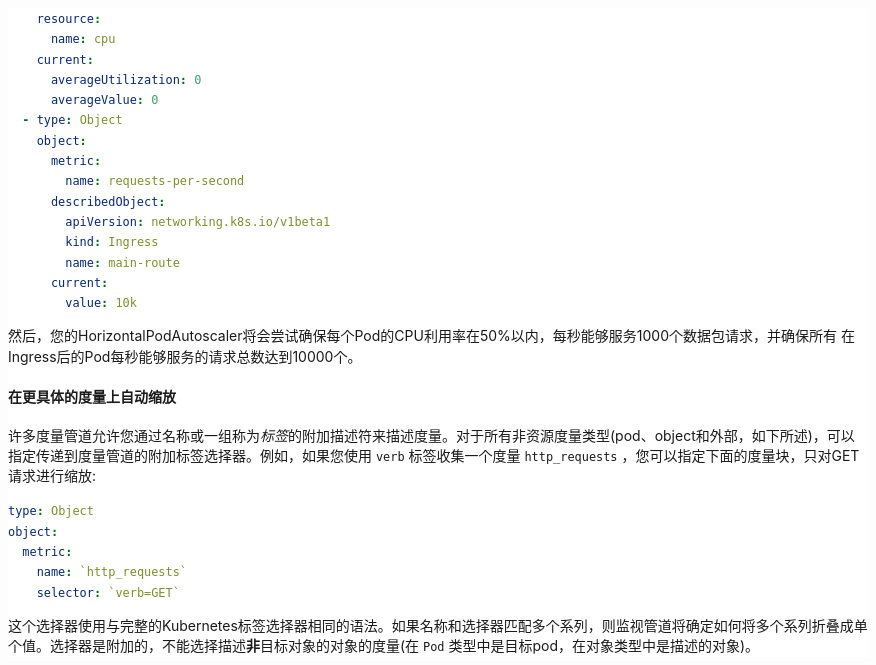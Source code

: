 ```yaml
    resource:
      name: cpu
    current:
      averageUtilization: 0
      averageValue: 0
  - type: Object
    object:
      metric:
        name: requests-per-second
      describedObject:
        apiVersion: networking.k8s.io/v1beta1
        kind: Ingress
        name: main-route
      current:
        value: 10k
```

然后，您的HorizontalPodAutoscaler将会尝试确保每个Pod的CPU利用率在50%以内，每秒能够服务1000个数据包请求，并确保所有 在Ingress后的Pod每秒能够服务的请求总数达到10000个。

#### 在更具体的度量上自动缩放

许多度量管道允许您通过名称或一组称为*标签*的附加描述符来描述度量。对于所有非资源度量类型(pod、object和外部，如下所述)，可以指定传递到度量管道的附加标签选择器。例如，如果您使用 `verb` 标签收集一个度量 `http_requests` ，您可以指定下面的度量块，只对GET请求进行缩放:

```yaml
type: Object
object:
  metric:
    name: `http_requests`
    selector: `verb=GET`
```

这个选择器使用与完整的Kubernetes标签选择器相同的语法。如果名称和选择器匹配多个系列，则监视管道将确定如何将多个系列折叠成单个值。选择器是附加的，不能选择描述**非**目标对象的对象的度量(在 `Pod` 类型中是目标pod，在对象类型中是描述的对象)。
